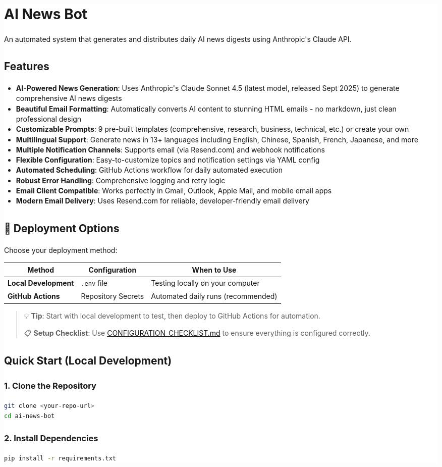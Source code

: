 # AI News Bot

An automated system that generates and distributes daily AI news digests using Anthropic's Claude API.

## Features

- **AI-Powered News Generation**: Uses Anthropic's Claude Sonnet 4.5 (latest model, released Sept 2025) to generate comprehensive AI news digests
- **Beautiful Email Formatting**: Automatically converts AI content to stunning HTML emails - no markdown, just clean professional design
- **Customizable Prompts**: 9 pre-built templates (comprehensive, research, business, technical, etc.) or create your own
- **Multilingual Support**: Generate news in 13+ languages including English, Chinese, Spanish, French, Japanese, and more
- **Multiple Notification Channels**: Supports email (via Resend.com) and webhook notifications
- **Flexible Configuration**: Easy-to-customize topics and notification settings via YAML config
- **Automated Scheduling**: GitHub Actions workflow for daily automated execution
- **Robust Error Handling**: Comprehensive logging and retry logic
- **Email Client Compatible**: Works perfectly in Gmail, Outlook, Apple Mail, and mobile email apps
- **Modern Email Delivery**: Uses Resend.com for reliable, developer-friendly email delivery

## 🚀 Deployment Options

Choose your deployment method:

| Method | Configuration | When to Use |
|--------|--------------|-------------|
| **Local Development** | `.env` file | Testing locally on your computer |
| **GitHub Actions** | Repository Secrets | Automated daily runs (recommended) |

> 💡 **Tip**: Start with local development to test, then deploy to GitHub Actions for automation.
>
> 📋 **Setup Checklist**: Use [CONFIGURATION_CHECKLIST.md](CONFIGURATION_CHECKLIST.md) to ensure everything is configured correctly.

## Quick Start (Local Development)

### 1. Clone the Repository

```bash
git clone <your-repo-url>
cd ai-news-bot
```

### 2. Install Dependencies

```bash
pip install -r requirements.txt
```
